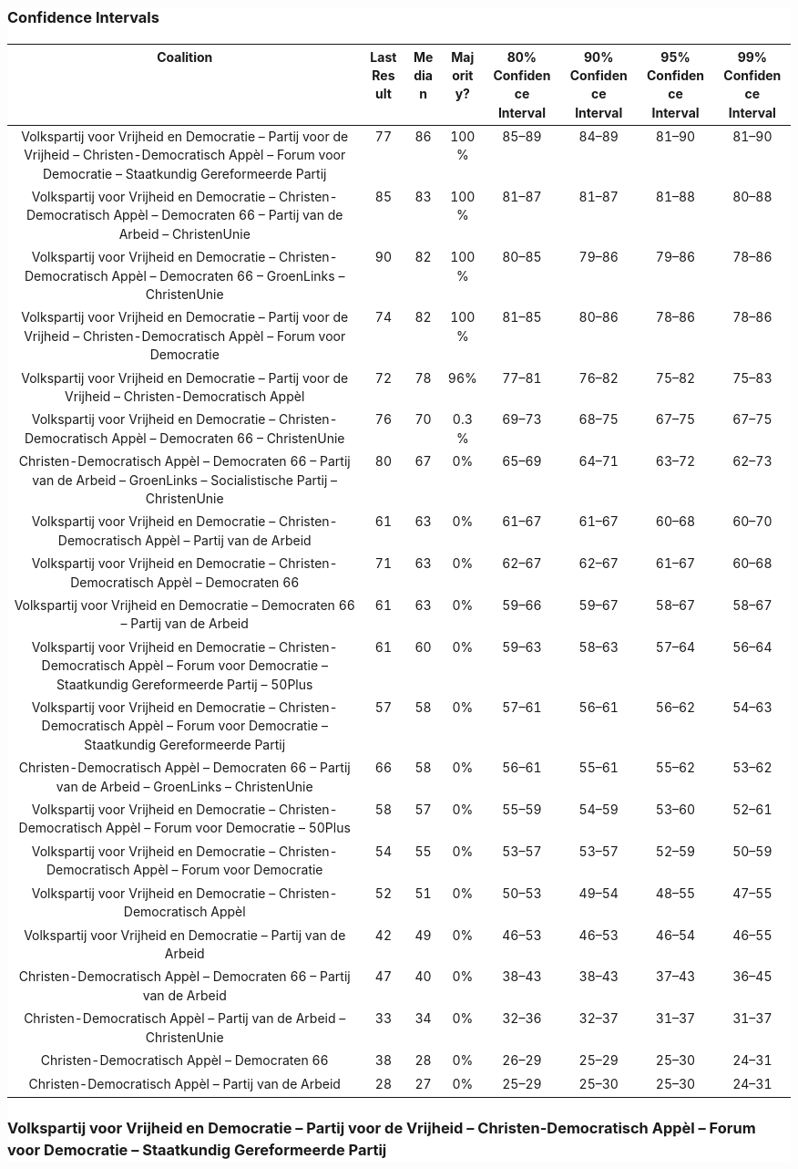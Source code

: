 ### Confidence Intervals

| Coalition | Last Result | Median | Majority? | 80% Confidence Interval | 90% Confidence Interval | 95% Confidence Interval | 99% Confidence Interval |
|:---------:|:-----------:|:------:|:---------:|:-----------------------:|:-----------------------:|:-----------------------:|:-----------------------:|
| Volkspartij voor Vrijheid en Democratie – Partij voor de Vrijheid – Christen-Democratisch Appèl – Forum voor Democratie – Staatkundig Gereformeerde Partij | 77 | 86 | 100% | 85–89 | 84–89 | 81–90 | 81–90 |
| Volkspartij voor Vrijheid en Democratie – Christen-Democratisch Appèl – Democraten 66 – Partij van de Arbeid – ChristenUnie | 85 | 83 | 100% | 81–87 | 81–87 | 81–88 | 80–88 |
| Volkspartij voor Vrijheid en Democratie – Christen-Democratisch Appèl – Democraten 66 – GroenLinks – ChristenUnie | 90 | 82 | 100% | 80–85 | 79–86 | 79–86 | 78–86 |
| Volkspartij voor Vrijheid en Democratie – Partij voor de Vrijheid – Christen-Democratisch Appèl – Forum voor Democratie | 74 | 82 | 100% | 81–85 | 80–86 | 78–86 | 78–86 |
| Volkspartij voor Vrijheid en Democratie – Partij voor de Vrijheid – Christen-Democratisch Appèl | 72 | 78 | 96% | 77–81 | 76–82 | 75–82 | 75–83 |
| Volkspartij voor Vrijheid en Democratie – Christen-Democratisch Appèl – Democraten 66 – ChristenUnie | 76 | 70 | 0.3% | 69–73 | 68–75 | 67–75 | 67–75 |
| Christen-Democratisch Appèl – Democraten 66 – Partij van de Arbeid – GroenLinks – Socialistische Partij – ChristenUnie | 80 | 67 | 0% | 65–69 | 64–71 | 63–72 | 62–73 |
| Volkspartij voor Vrijheid en Democratie – Christen-Democratisch Appèl – Partij van de Arbeid | 61 | 63 | 0% | 61–67 | 61–67 | 60–68 | 60–70 |
| Volkspartij voor Vrijheid en Democratie – Christen-Democratisch Appèl – Democraten 66 | 71 | 63 | 0% | 62–67 | 62–67 | 61–67 | 60–68 |
| Volkspartij voor Vrijheid en Democratie – Democraten 66 – Partij van de Arbeid | 61 | 63 | 0% | 59–66 | 59–67 | 58–67 | 58–67 |
| Volkspartij voor Vrijheid en Democratie – Christen-Democratisch Appèl – Forum voor Democratie – Staatkundig Gereformeerde Partij – 50Plus | 61 | 60 | 0% | 59–63 | 58–63 | 57–64 | 56–64 |
| Volkspartij voor Vrijheid en Democratie – Christen-Democratisch Appèl – Forum voor Democratie – Staatkundig Gereformeerde Partij | 57 | 58 | 0% | 57–61 | 56–61 | 56–62 | 54–63 |
| Christen-Democratisch Appèl – Democraten 66 – Partij van de Arbeid – GroenLinks – ChristenUnie | 66 | 58 | 0% | 56–61 | 55–61 | 55–62 | 53–62 |
| Volkspartij voor Vrijheid en Democratie – Christen-Democratisch Appèl – Forum voor Democratie – 50Plus | 58 | 57 | 0% | 55–59 | 54–59 | 53–60 | 52–61 |
| Volkspartij voor Vrijheid en Democratie – Christen-Democratisch Appèl – Forum voor Democratie | 54 | 55 | 0% | 53–57 | 53–57 | 52–59 | 50–59 |
| Volkspartij voor Vrijheid en Democratie – Christen-Democratisch Appèl | 52 | 51 | 0% | 50–53 | 49–54 | 48–55 | 47–55 |
| Volkspartij voor Vrijheid en Democratie – Partij van de Arbeid | 42 | 49 | 0% | 46–53 | 46–53 | 46–54 | 46–55 |
| Christen-Democratisch Appèl – Democraten 66 – Partij van de Arbeid | 47 | 40 | 0% | 38–43 | 38–43 | 37–43 | 36–45 |
| Christen-Democratisch Appèl – Partij van de Arbeid – ChristenUnie | 33 | 34 | 0% | 32–36 | 32–37 | 31–37 | 31–37 |
| Christen-Democratisch Appèl – Democraten 66 | 38 | 28 | 0% | 26–29 | 25–29 | 25–30 | 24–31 |
| Christen-Democratisch Appèl – Partij van de Arbeid | 28 | 27 | 0% | 25–29 | 25–30 | 25–30 | 24–31 |

### Volkspartij voor Vrijheid en Democratie – Partij voor de Vrijheid – Christen-Democratisch Appèl – Forum voor Democratie – Staatkundig Gereformeerde Partij
